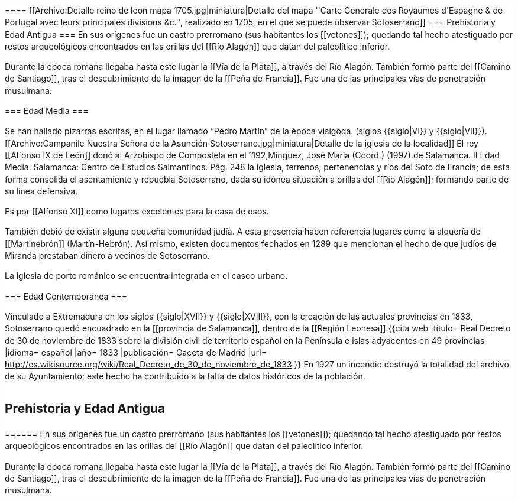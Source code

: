 ====
[[Archivo:Detalle reino de leon mapa 1705.jpg|miniatura|Detalle del mapa ''Carte Generale des Royaumes d'Espagne & de Portugal avec leurs principales divisions &c.'', realizado en 1705, en el que se puede observar Sotoserrano]]
=== Prehistoria y Edad Antigua ===
En sus orígenes fue un castro prerromano (sus habitantes los [[vetones]]); quedando tal hecho atestiguado por restos arqueológicos encontrados en las orillas del [[Río Alagón]] que datan del paleolítico inferior. 

Durante la época romana llegaba hasta este lugar la [[Vía de la Plata]], a través del Río Alagón. También formó parte del [[Camino de Santiago]], tras el descubrimiento de la imagen de la [[Peña de Francia]]. Fue una de las principales vías de penetración musulmana.

=== Edad Media ===

Se han hallado pizarras escritas, en el lugar llamado “Pedro Martín” de la época visigoda. (siglos {{siglo|VI}} y {{siglo|VII}}).
[[Archivo:Campanile Nuestra Señora de la Asunción Sotoserrano.jpg|miniatura|Detalle de la iglesia de la localidad]]
El rey [[Alfonso IX de León]] donó al Arzobispo de Compostela en el 1192,<ref>Mínguez, José María (Coord.) (1997).de Salamanca. II Edad Media. Salamanca: Centro de Estudios Salmantinos. Pág. 248</ref> la iglesia, terrenos, pertenencias y ríos del Soto de Francia; de esta forma consolida el asentamiento y repuebla Sotoserrano, dada su idónea situación a orillas del [[Río Alagón]]; formando parte de su línea defensiva.

Es por [[Alfonso XI]] como lugares excelentes para la casa de osos.

También debió de existir alguna pequeña comunidad judía. A esta presencia hacen referencia lugares como la alquería de [[Martinebrón]] (Martín-Hebrón). Así mismo, existen documentos fechados en 1289 que mencionan el hecho de que judíos de Miranda prestaban dinero a vecinos de Sotoserrano. 

La iglesia de porte románico se encuentra integrada en el casco urbano.

=== Edad Contemporánea ===

Vinculado a Extremadura en los siglos {{siglo|XVII}} y {{siglo|XVIII}}, con la creación de las actuales provincias en 1833, Sotoserrano quedó encuadrado en la [[provincia de Salamanca]], dentro de la [[Región Leonesa]].<ref>{{cita web |título= Real Decreto de 30 de noviembre de 1833 sobre la división civil de territorio español en la Península e islas adyacentes en 49 provincias |idioma= español |año= 1833 |publicación= Gaceta de Madrid |url= http://es.wikisource.org/wiki/Real_Decreto_de_30_de_noviembre_de_1833 }}</ref>
En 1927 un incendio destruyó la totalidad del archivo de su Ayuntamiento; este hecho ha contribuido a la falta de datos históricos de la población.

## Prehistoria y Edad Antigua

======
En sus orígenes fue un castro prerromano (sus habitantes los [[vetones]]); quedando tal hecho atestiguado por restos arqueológicos encontrados en las orillas del [[Río Alagón]] que datan del paleolítico inferior. 

Durante la época romana llegaba hasta este lugar la [[Vía de la Plata]], a través del Río Alagón. También formó parte del [[Camino de Santiago]], tras el descubrimiento de la imagen de la [[Peña de Francia]]. Fue una de las principales vías de penetración musulmana.
